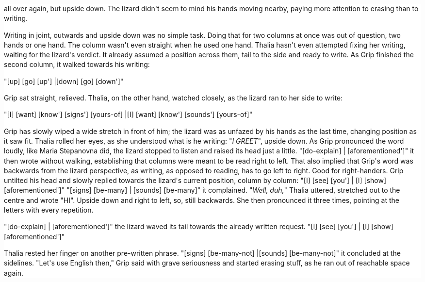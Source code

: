 all over again, but upside down.
The lizard didn't seem to mind his hands moving nearby,
paying more attention to erasing than to writing.

Writing in joint, outwards and upside down was no simple task.
Doing that for two columns at once was out of question,
two hands or one hand. The column wasn't even straight when he used one hand.
Thalia hasn't even attempted fixing her writing,
waiting for the lizard's verdict.
It already assumed a position across them, tail to the side and ready to write.
As Grip finished the second column,
it walked towards his writing:

"[up] [go] [up']
|[down] [go] [down']"


Grip sat straight, relieved.
Thalia, on the other hand, watched closely,
as the lizard ran to her side to write:

"[I] [want] [know'] [signs'] [yours-of]
|[I] [want] [know'] [sounds'] [yours-of]"


Grip has slowly wiped a wide stretch in front of him;
the lizard was as unfazed by his hands as the last time,
changing position as it saw fit.
Thalia rolled her eyes,
as she understood what is he writing: "*I GREET*", upside down.
As Grip pronounced the word loudly, like Maria Stepanovna did,
the lizard stopped to listen and raised its head just a little.
"[do-explain] | [aforementioned']" it then wrote without walking,
establishing that columns were meant to be read right to left.
That also implied that Grip's word was backwards from the lizard perspective,
as writing, as opposed to reading,
has to go left to right. Good for right-handers.
Grip untilted his head and slowly replied
towards the lizard's current position, column by column:
"[I] [see] [you'] | [I] [show] [aforementioned']"
"[signs] [be-many] | [sounds] [be-many]" it complained.
"*Well, duh,*" Thalia uttered, stretched out to the centre and wrote
 "HI".
Upside down and right to left, so, still backwards.
She then pronounced it three times,
pointing at the letters with every repetition.

"[do-explain] | [aforementioned']"
 the lizard waved its tail towards the already written request.
"[I] [see] [you'] | [I] [show] [aforementioned']"

 Thalia rested her finger on another pre-written phrase.
"[signs] [be-many-not]
|[sounds] [be-many-not]" it concluded at the sidelines.
"Let's use English then," Grip said with grave seriousness
 and started erasing stuff, as he ran out of reachable space again.


[^3]: from here on, the disjunct notation and vocabulary mirror those of